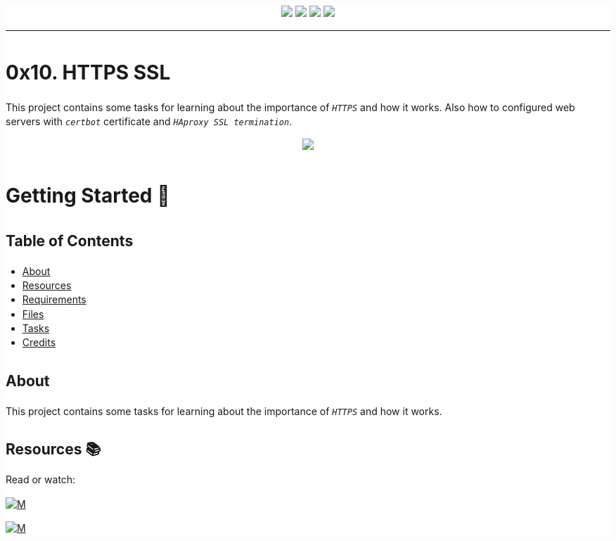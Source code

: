 <p align="center">
<img src="https://img.shields.io/badge/LINUX-darkgreen.svg"/>
<img src="https://img.shields.io/badge/Shell-ligthgreen.svg"/>
<img src="https://img.shields.io/badge/Emacs-purple.svg"/>
<img src="https://img.shields.io/badge/Markdown-black.svg"/><br>	
</p>

---
# 0x10. HTTPS SSL

This project contains some tasks for learning about the importance of *`HTTPS`* and how it works. Also how to configured web servers with *`certbot`* certificate and *`HAproxy SSL termination`*.

<p align="center">
  <img width="250"  
        src="https://raleigh.teddslist.com/wp-content/uploads/2018/06/ssl-https-gif.gif"
  >
</p>

# Getting Started :running:	
<div style="text-align: justify">

## Table of Contents
* [About](#about)
* [Resources](#resources-books)
* [Requirements](#requirements)
* [Files](#files-file_folder)
* [Tasks](#tasks)
* [Credits](#credits)

## About
	
This project contains some tasks for learning about the importance of *`HTTPS`* and how it works.

## Resources :books:
Read or watch:
	
[![M](https://upload.wikimedia.org/wikipedia/commons/thumb/2/2f/Google_2015_logo.svg/80px-Google_2015_logo.svg.png)](https://www.google.com/search?q=What+is+SSL%2C+TLS+and+HTTPS&ei=8Xl0YpWQNeiLxc8Pju-ToAQ&ved=0ahUKEwjVzOvN3Mn3AhXoRfEDHY73BEQQ4dUDCA4&uact=5&oq=What+is+SSL%2C+TLS+and+HTTPS&gs_lcp=Cgdnd3Mtd2l6EAMyBQgAEIAEMgYIABAWEB5KBAhBGABKBAhGGABQAFjLDWDkEGgAcAF4AIABxwGIAaAEkgEDMC4zmAEAoAECoAEBwAEB&sclient=gws-wiz)

[![M](https://upload.wikimedia.org/wikipedia/commons/thumb/e/e1/Logo_of_YouTube_%282015-2017%29.svg/70px-Logo_of_YouTube_%282015-2017%29.svg.png)](https://www.youtube.com/results?search_query=What+is+SSL%2C+TLS+and+HTTPS)
